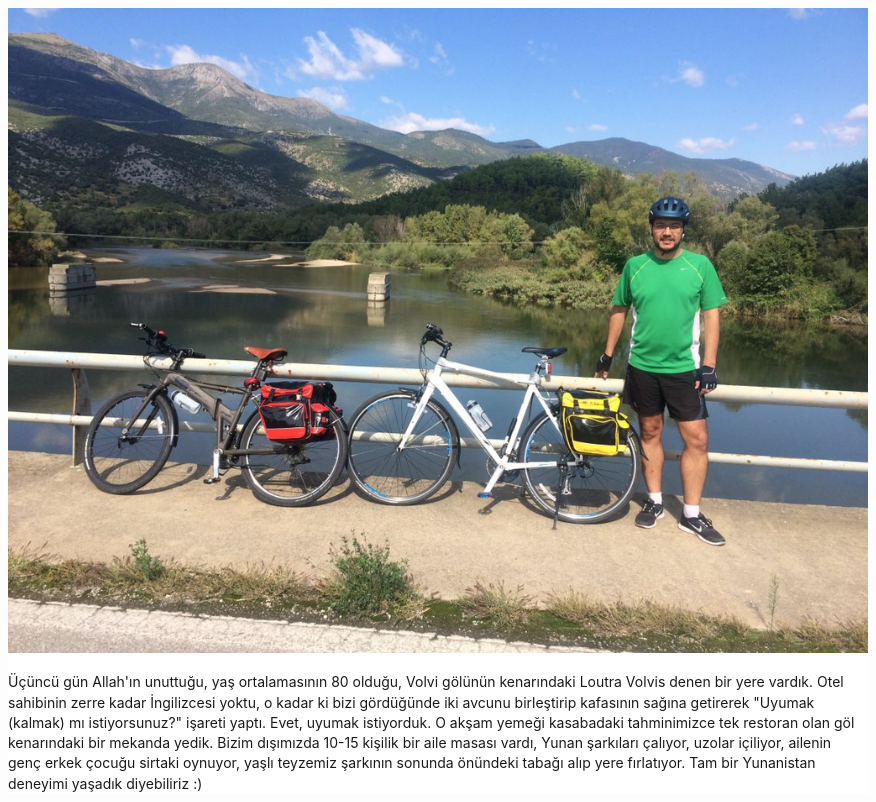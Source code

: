   <img src="/img/p/yunanistan2.jpg" />
</p>

Üçüncü gün Allah'ın unuttuğu, yaş ortalamasının 80 olduğu, Volvi gölünün kenarındaki Loutra Volvis denen bir yere vardık. Otel sahibinin zerre kadar İngilizcesi yoktu, o kadar ki bizi gördüğünde iki avcunu birleştirip kafasının sağına getirerek "Uyumak (kalmak) mı istiyorsunuz?" işareti yaptı. Evet, uyumak istiyorduk. O akşam yemeği kasabadaki tahminimizce tek restoran olan göl kenarındaki bir mekanda yedik. Bizim dışımızda 10-15 kişilik bir aile masası vardı, Yunan şarkıları çalıyor, uzolar içiliyor, ailenin genç erkek çocuğu sirtaki oynuyor, yaşlı teyzemiz şarkının sonunda önündeki tabağı alıp yere fırlatıyor. Tam bir Yunanistan deneyimi yaşadık diyebiliriz :)

<p align="center">